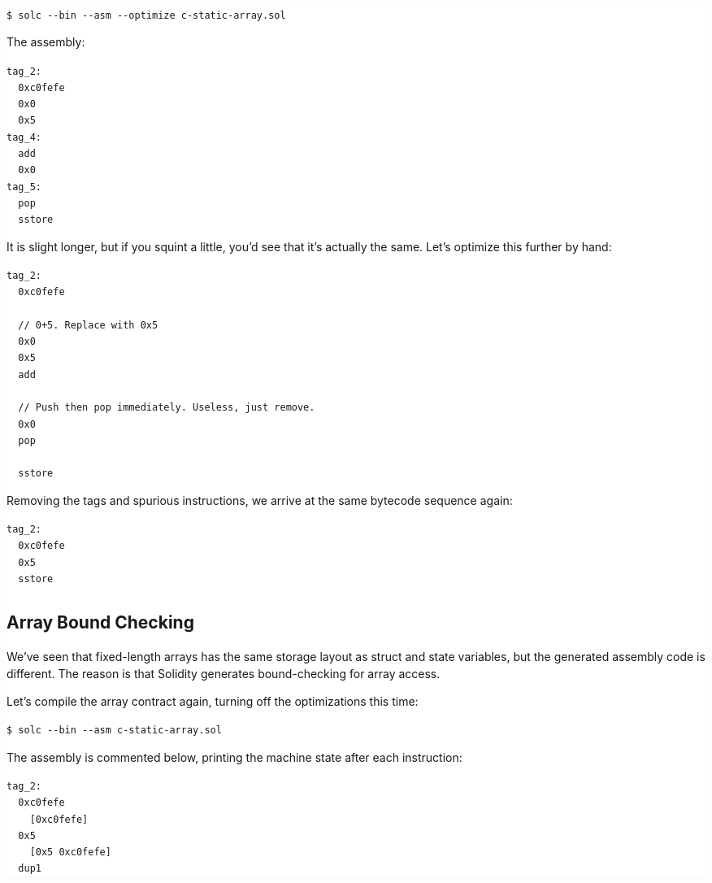     $ solc --bin --asm --optimize c-static-array.sol

The assembly:

    tag_2:
      0xc0fefe
      0x0
      0x5
    tag_4:
      add
      0x0
    tag_5:
      pop
      sstore

It is slight longer, but if you squint a little, you’d see that it’s actually the same. Let’s optimize this further by hand:

    tag_2:
      0xc0fefe

      // 0+5. Replace with 0x5
      0x0
      0x5
      add

      // Push then pop immediately. Useless, just remove.
      0x0
      pop

      sstore

Removing the tags and spurious instructions, we arrive at the same bytecode sequence again:

    tag_2:
      0xc0fefe
      0x5
      sstore

## Array Bound Checking

We’ve seen that fixed-length arrays has the same storage layout as struct and state variables, but the generated assembly code is different. The reason is that Solidity generates bound-checking for array access.

Let’s compile the array contract again, turning off the optimizations this time:

    $ solc --bin --asm c-static-array.sol

The assembly is commented below, printing the machine state after each instruction:

    tag_2:
      0xc0fefe
        [0xc0fefe]
      0x5
        [0x5 0xc0fefe]
      dup1
